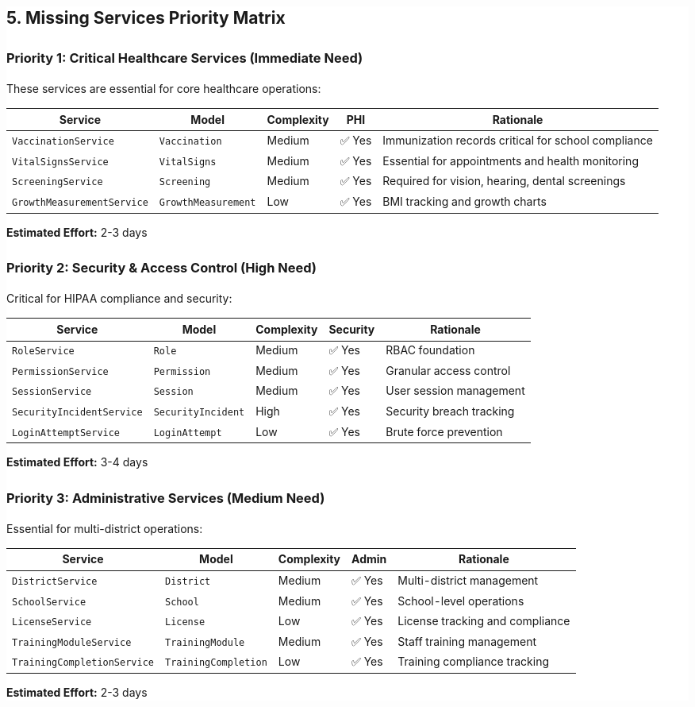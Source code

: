 
## 5. Missing Services Priority Matrix

### Priority 1: Critical Healthcare Services (Immediate Need)

These services are essential for core healthcare operations:

| Service | Model | Complexity | PHI | Rationale |
|---------|-------|------------|-----|-----------|
| `VaccinationService` | `Vaccination` | Medium | ✅ Yes | Immunization records critical for school compliance |
| `VitalSignsService` | `VitalSigns` | Medium | ✅ Yes | Essential for appointments and health monitoring |
| `ScreeningService` | `Screening` | Medium | ✅ Yes | Required for vision, hearing, dental screenings |
| `GrowthMeasurementService` | `GrowthMeasurement` | Low | ✅ Yes | BMI tracking and growth charts |

**Estimated Effort:** 2-3 days

### Priority 2: Security & Access Control (High Need)

Critical for HIPAA compliance and security:

| Service | Model | Complexity | Security | Rationale |
|---------|-------|------------|----------|-----------|
| `RoleService` | `Role` | Medium | ✅ Yes | RBAC foundation |
| `PermissionService` | `Permission` | Medium | ✅ Yes | Granular access control |
| `SessionService` | `Session` | Medium | ✅ Yes | User session management |
| `SecurityIncidentService` | `SecurityIncident` | High | ✅ Yes | Security breach tracking |
| `LoginAttemptService` | `LoginAttempt` | Low | ✅ Yes | Brute force prevention |

**Estimated Effort:** 3-4 days

### Priority 3: Administrative Services (Medium Need)

Essential for multi-district operations:

| Service | Model | Complexity | Admin | Rationale |
|---------|-------|------------|-------|-----------|
| `DistrictService` | `District` | Medium | ✅ Yes | Multi-district management |
| `SchoolService` | `School` | Medium | ✅ Yes | School-level operations |
| `LicenseService` | `License` | Low | ✅ Yes | License tracking and compliance |
| `TrainingModuleService` | `TrainingModule` | Medium | ✅ Yes | Staff training management |
| `TrainingCompletionService` | `TrainingCompletion` | Low | ✅ Yes | Training compliance tracking |

**Estimated Effort:** 2-3 days
